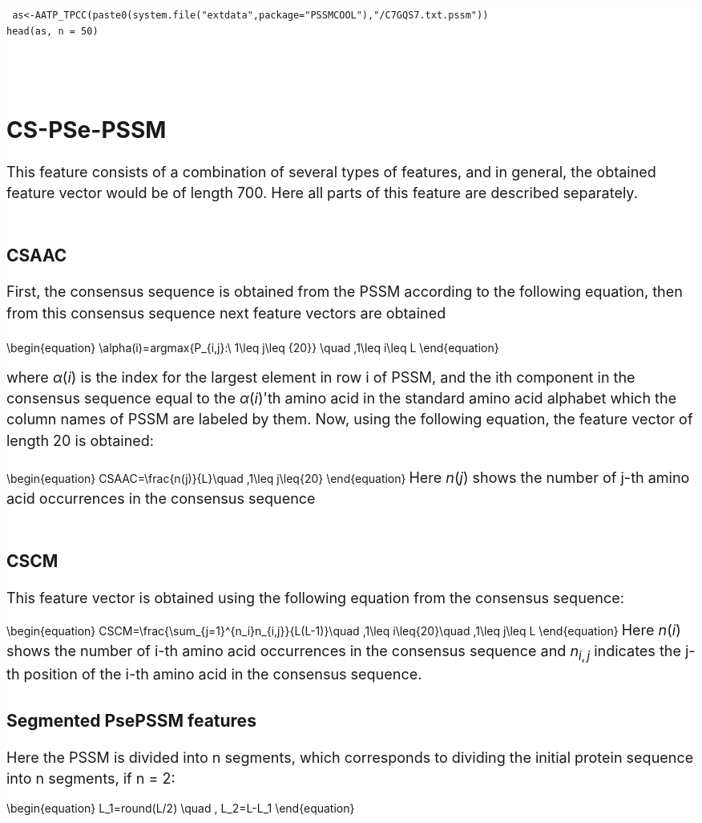 ```{r}
 as<-AATP_TPCC(paste0(system.file("extdata",package="PSSMCOOL"),"/C7GQS7.txt.pssm"))
head(as, n = 50)
```
<br></br>

# CS-PSe-PSSM
<font size="4"> This feature consists of a combination of several types of features, and in general, the obtained feature vector would be of length 700. Here all parts of this feature are described separately.</font>
<br></br>

## CSAAC

<font size="4"> First, the consensus sequence is obtained from the PSSM according to the following equation, then from this consensus sequence next feature vectors are obtained </font>
<br></br>
\begin{equation}
\alpha(i)=argmax{P_{i,j}:\ 1\leq j\leq {20}} \quad ,1\leq i\leq L
\end{equation}

<font size="4">where $\alpha(i)$ is the index for the largest element in row i  of PSSM, and the ith component in the consensus sequence equal to the $\alpha(i)$'th amino acid in the standard amino acid alphabet which the column names of PSSM are labeled by them. Now, using the following equation, the feature vector of length 20 is obtained:</font>
<br></br>
\begin{equation}
CSAAC=\frac{n(j)}{L}\quad ,1\leq j\leq{20}
\end{equation}
<font size="4"> Here $n(j)$ shows the number of j-th amino acid occurrences in the consensus sequence </font>
<br></br>

## CSCM

<font size="4">This feature vector is obtained using the following equation from the consensus sequence:</font>

\begin{equation}
CSCM=\frac{\sum_{j=1}^{n_i}n_{i,j}}{L(L-1)}\quad ,1\leq i\leq{20}\quad ,1\leq j\leq L
\end{equation}
<font size="4"> Here $n(i)$ shows the number of i-th amino acid occurrences in the consensus sequence and $n_{i,j}$ indicates the j-th position of the i-th amino acid in the consensus sequence.</font>

## Segmented PsePSSM features

<font size="4">Here the PSSM is divided into n segments, which corresponds to dividing the initial protein sequence into n segments,  if n = 2:</font>

\begin{equation}
L_1=round(L/2) \quad , L_2=L-L_1
\end{equation}
